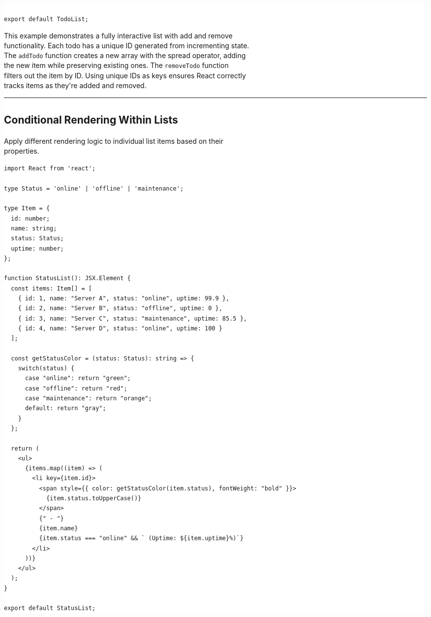 ```tsx

export default TodoList;
```

This example demonstrates a fully interactive list with add and remove  
functionality. Each todo has a unique ID generated from incrementing state.  
The `addTodo` function creates a new array with the spread operator, adding  
the new item while preserving existing ones. The `removeTodo` function  
filters out the item by ID. Using unique IDs as keys ensures React correctly  
tracks items as they're added and removed.  

---

## Conditional Rendering Within Lists

Apply different rendering logic to individual list items based on their  
properties.  

```tsx
import React from 'react';

type Status = 'online' | 'offline' | 'maintenance';

type Item = {
  id: number;
  name: string;
  status: Status;
  uptime: number;
};

function StatusList(): JSX.Element {
  const items: Item[] = [
    { id: 1, name: "Server A", status: "online", uptime: 99.9 },
    { id: 2, name: "Server B", status: "offline", uptime: 0 },
    { id: 3, name: "Server C", status: "maintenance", uptime: 85.5 },
    { id: 4, name: "Server D", status: "online", uptime: 100 }
  ];
  
  const getStatusColor = (status: Status): string => {
    switch(status) {
      case "online": return "green";
      case "offline": return "red";
      case "maintenance": return "orange";
      default: return "gray";
    }
  };
  
  return (
    <ul>
      {items.map((item) => (
        <li key={item.id}>
          <span style={{ color: getStatusColor(item.status), fontWeight: "bold" }}>
            {item.status.toUpperCase()}
          </span>
          {" - "}
          {item.name}
          {item.status === "online" && ` (Uptime: ${item.uptime}%)`}
        </li>
      ))}
    </ul>
  );
}

export default StatusList;
```
